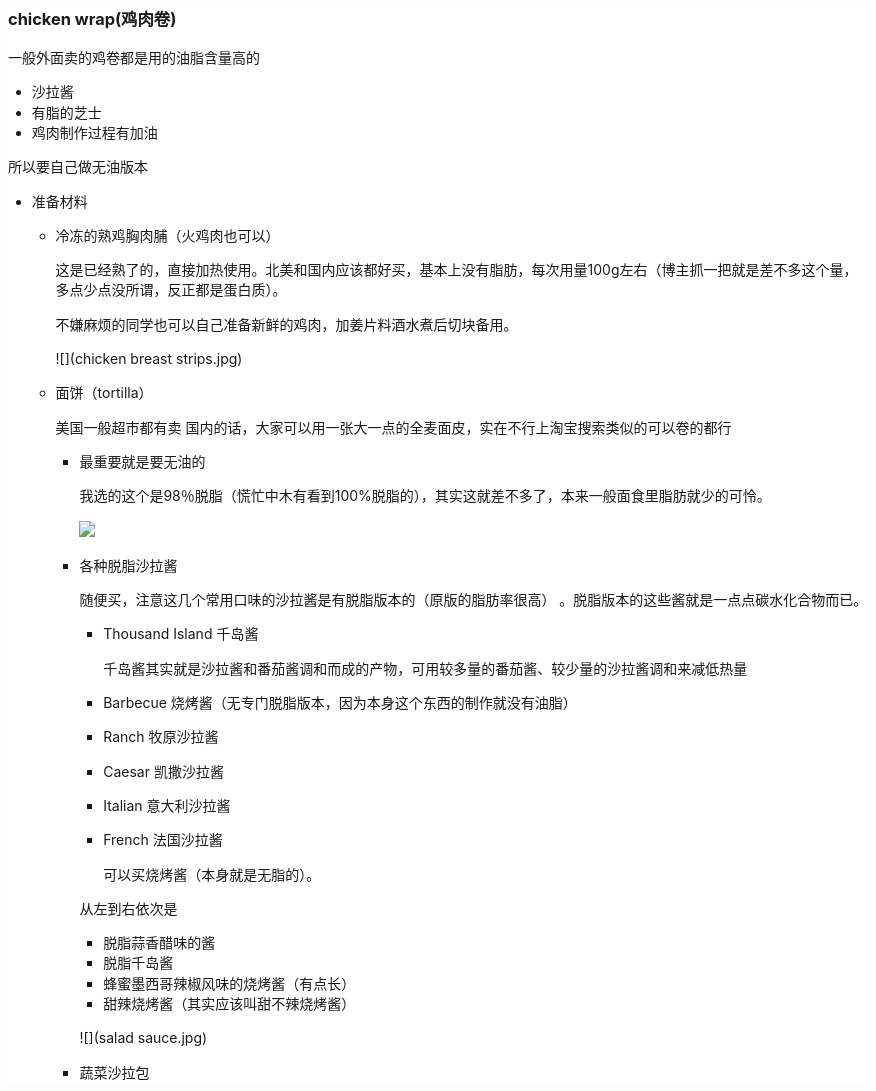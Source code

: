 ### chicken wrap(鸡肉卷)


一般外面卖的鸡卷都是用的油脂含量高的

* 沙拉酱
* 有脂的芝士
* 鸡肉制作过程有加油

所以要自己做无油版本

* 准备材料

	* 冷冻的熟鸡胸肉脯（火鸡肉也可以）

		这是已经熟了的，直接加热使用。北美和国内应该都好买，基本上没有脂肪，每次用量100g左右（博主抓一把就是差不多这个量，多点少点没所谓，反正都是蛋白质）。

		不嫌麻烦的同学也可以自己准备新鲜的鸡肉，加姜片料酒水煮后切块备用。
		
		![](chicken breast strips.jpg)

	* 面饼（tortilla）
	
		美国一般超市都有卖
		国内的话，大家可以用一张大一点的全麦面皮，实在不行上淘宝搜索类似的可以卷的都行
		
		* 最重要就是要无油的
	
			我选的这个是98％脱脂（慌忙中木有看到100%脱脂的），其实这就差不多了，本来一般面食里脂肪就少的可怜。
			
			![](tortillas.jpg)
	

		* 各种脱脂沙拉酱

			随便买，注意这几个常用口味的沙拉酱是有脱脂版本的（原版的脂肪率很高） 。脱脂版本的这些酱就是一点点碳水化合物而已。

			* Thousand Island 千岛酱

				千岛酱其实就是沙拉酱和番茄酱调和而成的产物，可用较多量的番茄酱、较少量的沙拉酱调和来减低热量
			* Barbecue 烧烤酱（无专门脱脂版本，因为本身这个东西的制作就没有油脂）
			* Ranch 牧原沙拉酱		 
			* Caesar 凯撒沙拉酱			
			* Italian 意大利沙拉酱
			* French 法国沙拉酱

				可以买烧烤酱（本身就是无脂的）。

			从左到右依次是
			
			* 脱脂蒜香醋味的酱
			* 脱脂千岛酱
			* 蜂蜜墨西哥辣椒风味的烧烤酱（有点长）
			* 甜辣烧烤酱（其实应该叫甜不辣烧烤酱）


			![](salad sauce.jpg)
			
		* 蔬菜沙拉包
